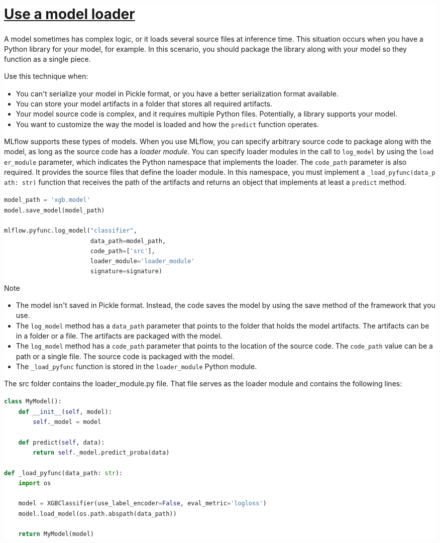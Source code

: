 # [Use a model loader](#tab/loader)

A model sometimes has complex logic, or it loads several source files at inference time. This situation occurs when you have a Python library for your model, for example. In this scenario, you should package the library along with your model so they function as a single piece.

Use this technique when:

* You can't serialize your model in Pickle format, or you have a better serialization format available.
* You can store your model artifacts in a folder that stores all required artifacts.
* Your model source code is complex, and it requires multiple Python files. Potentially, a library supports your model.
* You want to customize the way the model is loaded and how the `predict` function operates.

MLflow supports these types of models. When you use MLflow, you can specify arbitrary source code to package along with the model, as long as the source code has a *loader module*. You can specify loader modules in the call to `log_model` by using the `loader_module` parameter, which indicates the Python namespace that implements the loader. The `code_path` parameter is also required. It provides the source files that define the loader module. In this namespace, you must implement a `_load_pyfunc(data_path: str)` function that receives the path of the artifacts and returns an object that implements at least a `predict` method.

```python
model_path = 'xgb.model'
model.save_model(model_path)

mlflow.pyfunc.log_model("classifier", 
                        data_path=model_path,
                        code_path=['src'],
                        loader_module='loader_module'
                        signature=signature)
```

> [!NOTE]
> * The model isn't saved in Pickle format. Instead, the code saves the model by using the save method of the framework that you use.
> * The `log_model` method has a `data_path` parameter that points to the folder that holds the model artifacts. The artifacts can be in a folder or a file. The artifacts are packaged with the model.
> * The `log_model` method has a `code_path` parameter that points to the location of the source code. The `code_path` value can be a path or a single file. The source code is packaged with the model.
> * The `_load_pyfunc` function is stored in the `loader_module` Python module.

The src folder contains the loader_module.py file. That file serves as the loader module and contains the following lines:

```python
class MyModel():
    def __init__(self, model):
        self._model = model

    def predict(self, data):
        return self._model.predict_proba(data)

def _load_pyfunc(data_path: str):
    import os

    model = XGBClassifier(use_label_encoder=False, eval_metric='logloss')
    model.load_model(os.path.abspath(data_path))

    return MyModel(model)
```
